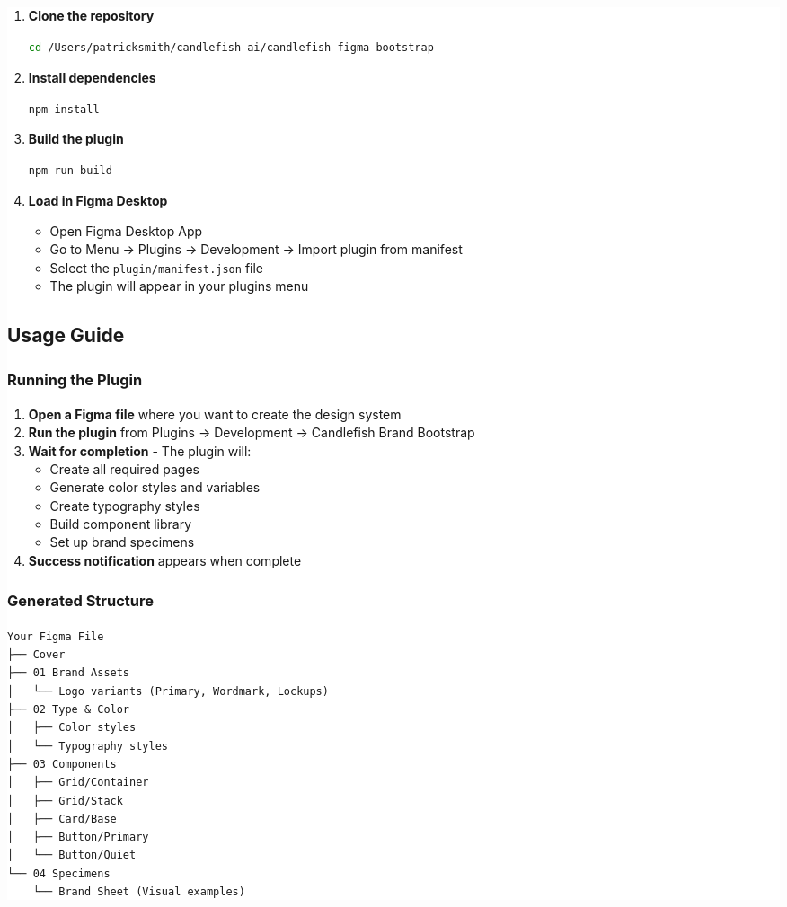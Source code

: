 1. **Clone the repository**
   ```bash
   cd /Users/patricksmith/candlefish-ai/candlefish-figma-bootstrap
   ```

2. **Install dependencies**
   ```bash
   npm install
   ```

3. **Build the plugin**
   ```bash
   npm run build
   ```

4. **Load in Figma Desktop**
   - Open Figma Desktop App
   - Go to Menu → Plugins → Development → Import plugin from manifest
   - Select the `plugin/manifest.json` file
   - The plugin will appear in your plugins menu

## Usage Guide

### Running the Plugin

1. **Open a Figma file** where you want to create the design system
2. **Run the plugin** from Plugins → Development → Candlefish Brand Bootstrap
3. **Wait for completion** - The plugin will:
   - Create all required pages
   - Generate color styles and variables
   - Create typography styles
   - Build component library
   - Set up brand specimens
4. **Success notification** appears when complete

### Generated Structure

```
Your Figma File
├── Cover
├── 01 Brand Assets
│   └── Logo variants (Primary, Wordmark, Lockups)
├── 02 Type & Color
│   ├── Color styles
│   └── Typography styles
├── 03 Components
│   ├── Grid/Container
│   ├── Grid/Stack
│   ├── Card/Base
│   ├── Button/Primary
│   └── Button/Quiet
└── 04 Specimens
    └── Brand Sheet (Visual examples)
```

